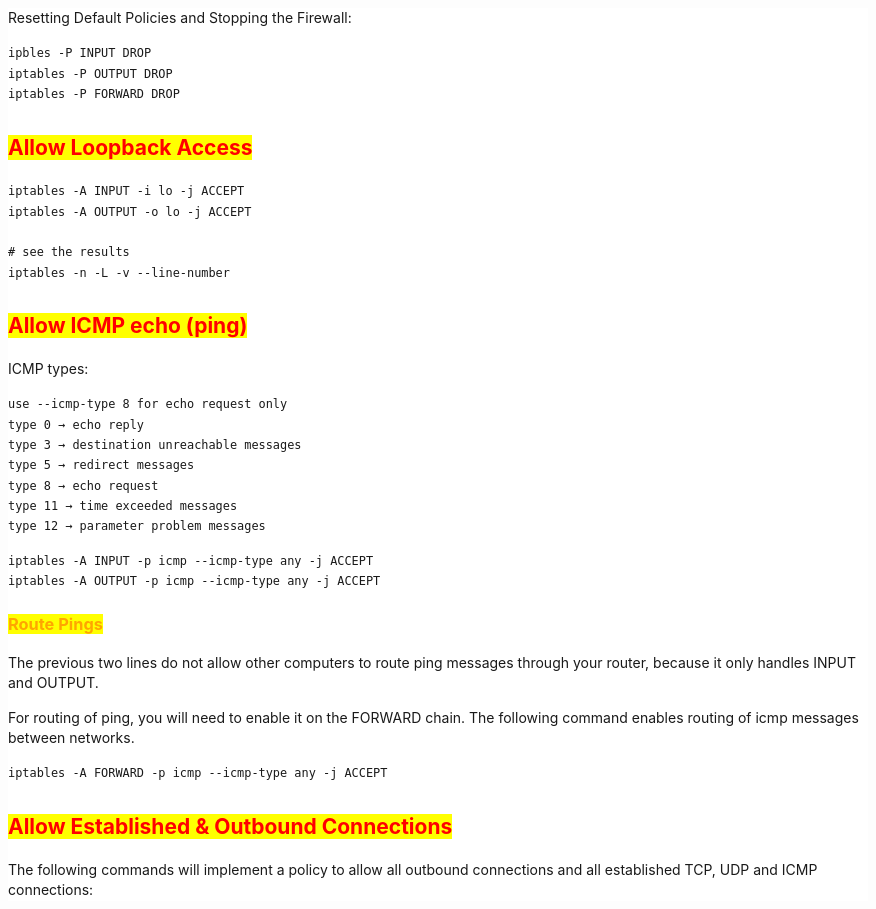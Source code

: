 Resetting Default Policies and Stopping the Firewall:

```
ipbles -P INPUT DROP
iptables -P OUTPUT DROP
iptables -P FORWARD DROP
```

## <mark style="color:red;">Allow Loopback Access</mark>

```
iptables -A INPUT -i lo -j ACCEPT
iptables -A OUTPUT -o lo -j ACCEPT

# see the results
iptables -n -L -v --line-number
```

## <mark style="color:red;">Allow ICMP echo (ping)</mark>

ICMP types:

```
use --icmp-type 8 for echo request only
type 0 → echo reply
type 3 → destination unreachable messages
type 5 → redirect messages
type 8 → echo request
type 11 → time exceeded messages
type 12 → parameter problem messages
```

```
iptables -A INPUT -p icmp --icmp-type any -j ACCEPT
iptables -A OUTPUT -p icmp --icmp-type any -j ACCEPT
```

### <mark style="color:orange;">Route Pings</mark>

The previous two lines do not allow other computers to route ping messages through your router, because it only handles INPUT and OUTPUT.

For routing of ping, you will need to enable it on the FORWARD chain. The following command enables routing of icmp messages between networks.

```
iptables -A FORWARD -p icmp --icmp-type any -j ACCEPT
```

## <mark style="color:red;">Allow Established & Outbound Connections</mark>

The following commands will implement a policy to allow all outbound connections and all established TCP, UDP and ICMP connections:
